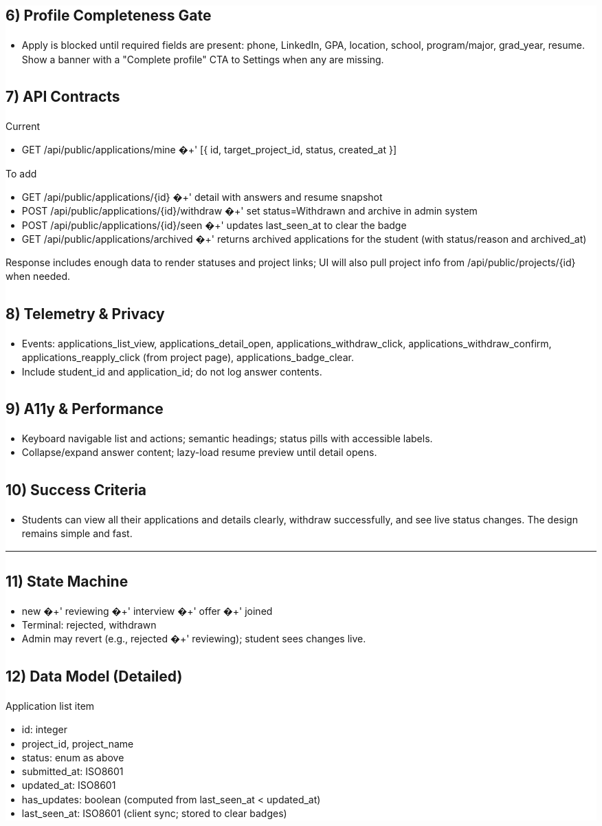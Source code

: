 ## 6) Profile Completeness Gate
- Apply is blocked until required fields are present: phone, LinkedIn, GPA, location, school, program/major, grad_year, resume. Show a banner with a "Complete profile" CTA to Settings when any are missing.

## 7) API Contracts
Current
- GET /api/public/applications/mine �+' [{ id, target_project_id, status, created_at }]

To add
- GET /api/public/applications/{id} �+' detail with answers and resume snapshot
- POST /api/public/applications/{id}/withdraw �+' set status=Withdrawn and archive in admin system
- POST /api/public/applications/{id}/seen �+' updates last_seen_at to clear the badge
- GET /api/public/applications/archived �+' returns archived applications for the student (with status/reason and archived_at)

Response includes enough data to render statuses and project links; UI will also pull project info from /api/public/projects/{id} when needed.

## 8) Telemetry & Privacy
- Events: applications_list_view, applications_detail_open, applications_withdraw_click, applications_withdraw_confirm, applications_reapply_click (from project page), applications_badge_clear.
- Include student_id and application_id; do not log answer contents.

## 9) A11y & Performance
- Keyboard navigable list and actions; semantic headings; status pills with accessible labels.
- Collapse/expand answer content; lazy-load resume preview until detail opens.

## 10) Success Criteria
- Students can view all their applications and details clearly, withdraw successfully, and see live status changes. The design remains simple and fast.

---
## 11) State Machine
- new �+' reviewing �+' interview �+' offer �+' joined
- Terminal: rejected, withdrawn
- Admin may revert (e.g., rejected �+' reviewing); student sees changes live.

## 12) Data Model (Detailed)
Application list item
- id: integer
- project_id, project_name
- status: enum as above
- submitted_at: ISO8601
- updated_at: ISO8601
- has_updates: boolean (computed from last_seen_at < updated_at)
- last_seen_at: ISO8601 (client sync; stored to clear badges)
